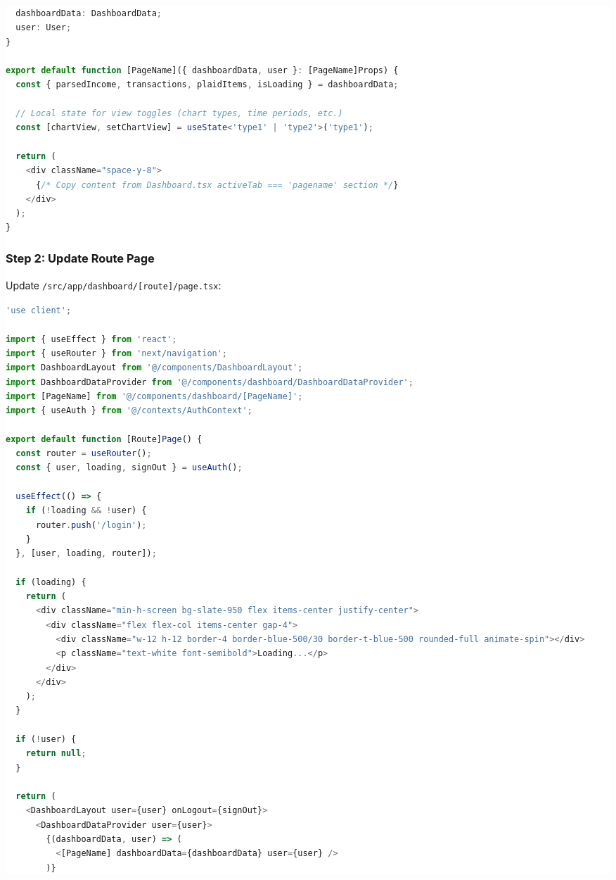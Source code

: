 ```typescript
  dashboardData: DashboardData;
  user: User;
}

export default function [PageName]({ dashboardData, user }: [PageName]Props) {
  const { parsedIncome, transactions, plaidItems, isLoading } = dashboardData;

  // Local state for view toggles (chart types, time periods, etc.)
  const [chartView, setChartView] = useState<'type1' | 'type2'>('type1');

  return (
    <div className="space-y-8">
      {/* Copy content from Dashboard.tsx activeTab === 'pagename' section */}
    </div>
  );
}
```

### Step 2: Update Route Page

Update `/src/app/dashboard/[route]/page.tsx`:

```typescript
'use client';

import { useEffect } from 'react';
import { useRouter } from 'next/navigation';
import DashboardLayout from '@/components/DashboardLayout';
import DashboardDataProvider from '@/components/dashboard/DashboardDataProvider';
import [PageName] from '@/components/dashboard/[PageName]';
import { useAuth } from '@/contexts/AuthContext';

export default function [Route]Page() {
  const router = useRouter();
  const { user, loading, signOut } = useAuth();

  useEffect(() => {
    if (!loading && !user) {
      router.push('/login');
    }
  }, [user, loading, router]);

  if (loading) {
    return (
      <div className="min-h-screen bg-slate-950 flex items-center justify-center">
        <div className="flex flex-col items-center gap-4">
          <div className="w-12 h-12 border-4 border-blue-500/30 border-t-blue-500 rounded-full animate-spin"></div>
          <p className="text-white font-semibold">Loading...</p>
        </div>
      </div>
    );
  }

  if (!user) {
    return null;
  }

  return (
    <DashboardLayout user={user} onLogout={signOut}>
      <DashboardDataProvider user={user}>
        {(dashboardData, user) => (
          <[PageName] dashboardData={dashboardData} user={user} />
        )}
```